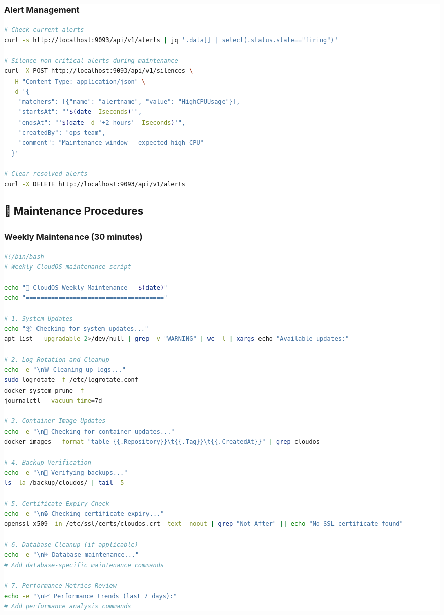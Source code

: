### Alert Management

```bash
# Check current alerts
curl -s http://localhost:9093/api/v1/alerts | jq '.data[] | select(.status.state=="firing")'

# Silence non-critical alerts during maintenance
curl -X POST http://localhost:9093/api/v1/silences \
  -H "Content-Type: application/json" \
  -d '{
    "matchers": [{"name": "alertname", "value": "HighCPUUsage"}],
    "startsAt": "'$(date -Iseconds)'",
    "endsAt": "'$(date -d '+2 hours' -Iseconds)'",
    "createdBy": "ops-team",
    "comment": "Maintenance window - expected high CPU"
  }'

# Clear resolved alerts
curl -X DELETE http://localhost:9093/api/v1/alerts
```

## 🔧 Maintenance Procedures

### Weekly Maintenance (30 minutes)

```bash
#!/bin/bash
# Weekly CloudOS maintenance script

echo "🔧 CloudOS Weekly Maintenance - $(date)"
echo "======================================"

# 1. System Updates
echo "📦 Checking for system updates..."
apt list --upgradable 2>/dev/null | grep -v "WARNING" | wc -l | xargs echo "Available updates:"

# 2. Log Rotation and Cleanup
echo -e "\n🗑️ Cleaning up logs..."
sudo logrotate -f /etc/logrotate.conf
docker system prune -f
journalctl --vacuum-time=7d

# 3. Container Image Updates
echo -e "\n🐳 Checking for container updates..."
docker images --format "table {{.Repository}}\t{{.Tag}}\t{{.CreatedAt}}" | grep cloudos

# 4. Backup Verification
echo -e "\n💾 Verifying backups..."
ls -la /backup/cloudos/ | tail -5

# 5. Certificate Expiry Check
echo -e "\n🔒 Checking certificate expiry..."
openssl x509 -in /etc/ssl/certs/cloudos.crt -text -noout | grep "Not After" || echo "No SSL certificate found"

# 6. Database Cleanup (if applicable)
echo -e "\n🗄️ Database maintenance..."
# Add database-specific maintenance commands

# 7. Performance Metrics Review
echo -e "\n📈 Performance trends (last 7 days):"
# Add performance analysis commands

```